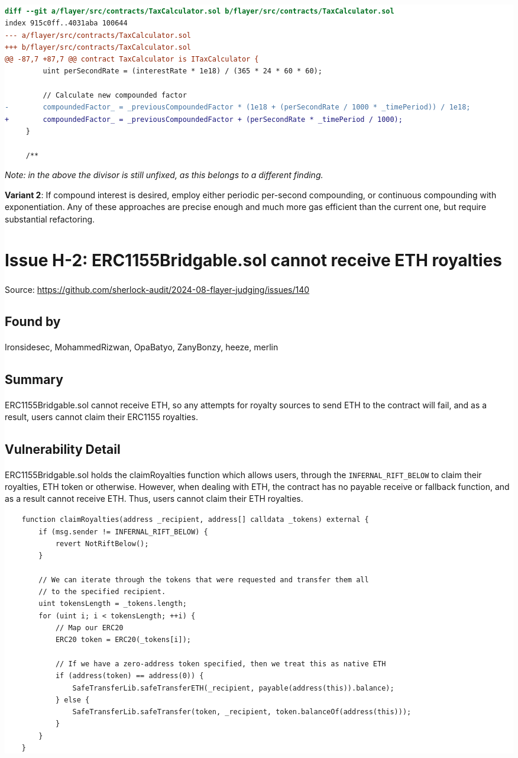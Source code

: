 ```diff
diff --git a/flayer/src/contracts/TaxCalculator.sol b/flayer/src/contracts/TaxCalculator.sol
index 915c0ff..4031aba 100644
--- a/flayer/src/contracts/TaxCalculator.sol
+++ b/flayer/src/contracts/TaxCalculator.sol
@@ -87,7 +87,7 @@ contract TaxCalculator is ITaxCalculator {
         uint perSecondRate = (interestRate * 1e18) / (365 * 24 * 60 * 60);
 
         // Calculate new compounded factor
-        compoundedFactor_ = _previousCompoundedFactor * (1e18 + (perSecondRate / 1000 * _timePeriod)) / 1e18;
+        compoundedFactor_ = _previousCompoundedFactor + (perSecondRate * _timePeriod / 1000);
     }
 
     /**
```

_Note: in the above the divisor is still unfixed, as this belongs to a different finding._

**Variant 2**: If compound interest is desired, employ either periodic per-second compounding, or continuous compounding with exponentiation. Any of these approaches are precise enough and much more gas efficient than the current one, but require substantial refactoring.

# Issue H-2: ERC1155Bridgable.sol cannot receive ETH royalties 

Source: https://github.com/sherlock-audit/2024-08-flayer-judging/issues/140 

## Found by 
Ironsidesec, MohammedRizwan, OpaBatyo, ZanyBonzy, heeze, merlin
## Summary

ERC1155Bridgable.sol cannot receive ETH, so any attempts for royalty sources to send ETH to the contract will fail, and as a result, users cannot claim their ERC1155 royalties.

## Vulnerability Detail
ERC1155Bridgable.sol holds the claimRoyalties function which allows users, through the  `INFERNAL_RIFT_BELOW` to claim their royalties, ETH token or otherwise. However, when dealing with ETH, the contract has no payable receive or fallback function, and as a result cannot receive ETH. Thus, users cannot claim their ETH royalties.

```solidity
    function claimRoyalties(address _recipient, address[] calldata _tokens) external {
        if (msg.sender != INFERNAL_RIFT_BELOW) {
            revert NotRiftBelow();
        }

        // We can iterate through the tokens that were requested and transfer them all
        // to the specified recipient.
        uint tokensLength = _tokens.length;
        for (uint i; i < tokensLength; ++i) {
            // Map our ERC20
            ERC20 token = ERC20(_tokens[i]);

            // If we have a zero-address token specified, then we treat this as native ETH
            if (address(token) == address(0)) {
                SafeTransferLib.safeTransferETH(_recipient, payable(address(this)).balance);
            } else {
                SafeTransferLib.safeTransfer(token, _recipient, token.balanceOf(address(this)));
            }
        }
    }
```